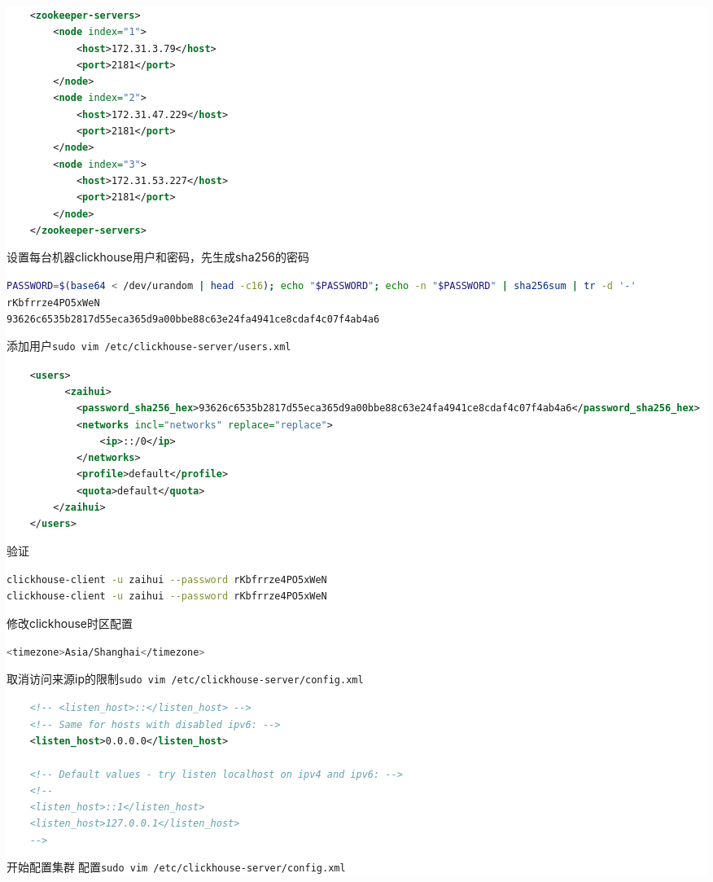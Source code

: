 ```xml
    <zookeeper-servers>
        <node index="1">
            <host>172.31.3.79</host>
            <port>2181</port>
        </node>
        <node index="2">
            <host>172.31.47.229</host>
            <port>2181</port>
        </node>
        <node index="3">
            <host>172.31.53.227</host>
            <port>2181</port>
        </node>
    </zookeeper-servers>
```

设置每台机器clickhouse用户和密码，先生成sha256的密码

```bash
PASSWORD=$(base64 < /dev/urandom | head -c16); echo "$PASSWORD"; echo -n "$PASSWORD" | sha256sum | tr -d '-'
rKbfrrze4PO5xWeN
93626c6535b2817d55eca365d9a00bbe88c63e24fa4941ce8cdaf4c07f4ab4a6
```
添加用户`sudo vim /etc/clickhouse-server/users.xml`
```xml
    <users>
	      <zaihui>
            <password_sha256_hex>93626c6535b2817d55eca365d9a00bbe88c63e24fa4941ce8cdaf4c07f4ab4a6</password_sha256_hex>
            <networks incl="networks" replace="replace">
                <ip>::/0</ip>
            </networks>
            <profile>default</profile>
            <quota>default</quota>
        </zaihui>
    </users>
```
验证
```bash
clickhouse-client -u zaihui --password rKbfrrze4PO5xWeN
clickhouse-client -u zaihui --password rKbfrrze4PO5xWeN
```
修改clickhouse时区配置
```bash
<timezone>Asia/Shanghai</timezone>
```

取消访问来源ip的限制`sudo vim /etc/clickhouse-server/config.xml`

```xml
    <!-- <listen_host>::</listen_host> -->
    <!-- Same for hosts with disabled ipv6: -->
    <listen_host>0.0.0.0</listen_host>

    <!-- Default values - try listen localhost on ipv4 and ipv6: -->
    <!--
    <listen_host>::1</listen_host>
    <listen_host>127.0.0.1</listen_host>
    -->
```
开始配置集群
配置`sudo vim /etc/clickhouse-server/config.xml`

